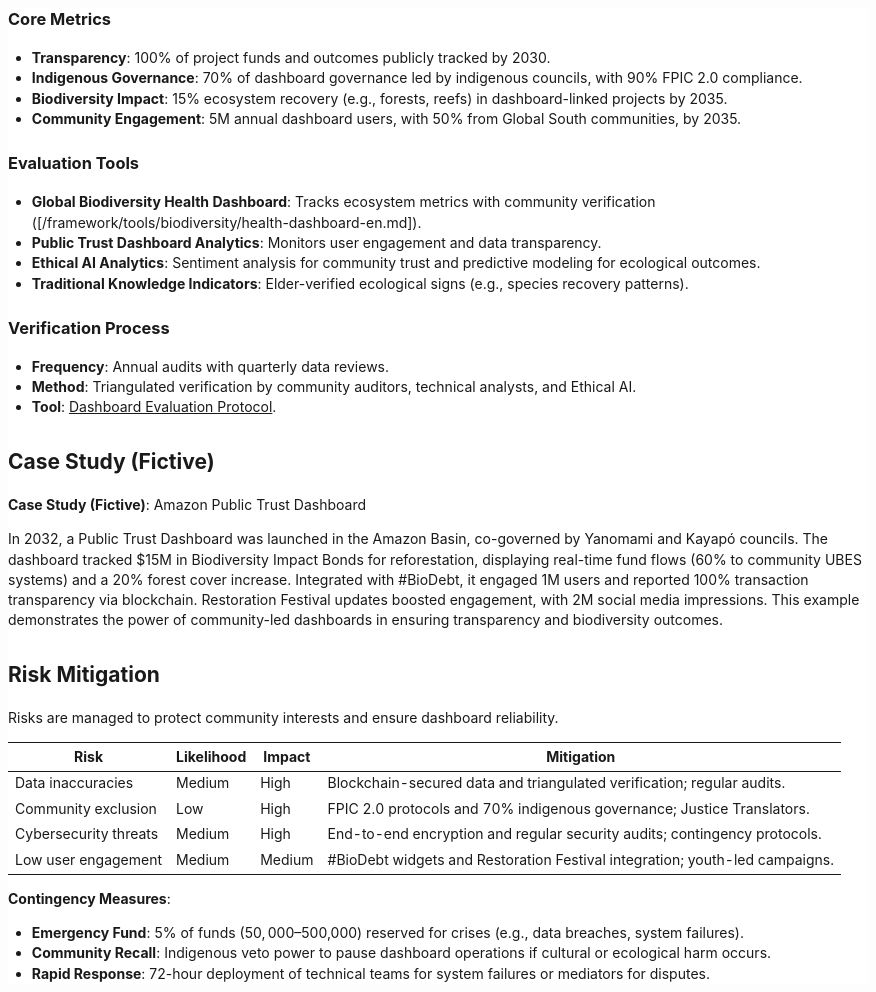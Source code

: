 ### Core Metrics
- **Transparency**: 100% of project funds and outcomes publicly tracked by 2030.
- **Indigenous Governance**: 70% of dashboard governance led by indigenous councils, with 90% FPIC 2.0 compliance.
- **Biodiversity Impact**: 15% ecosystem recovery (e.g., forests, reefs) in dashboard-linked projects by 2035.
- **Community Engagement**: 5M annual dashboard users, with 50% from Global South communities, by 2035.

### Evaluation Tools
- **Global Biodiversity Health Dashboard**: Tracks ecosystem metrics with community verification ([/framework/tools/biodiversity/health-dashboard-en.md]).
- **Public Trust Dashboard Analytics**: Monitors user engagement and data transparency.
- **Ethical AI Analytics**: Sentiment analysis for community trust and predictive modeling for ecological outcomes.
- **Traditional Knowledge Indicators**: Elder-verified ecological signs (e.g., species recovery patterns).

### Verification Process
- **Frequency**: Annual audits with quarterly data reviews.
- **Method**: Triangulated verification by community auditors, technical analysts, and Ethical AI.
- **Tool**: [Dashboard Evaluation Protocol](#tools-templates).

## <a id="case-study"></a>Case Study (Fictive)

**Case Study (Fictive)**: Amazon Public Trust Dashboard

In 2032, a Public Trust Dashboard was launched in the Amazon Basin, co-governed by Yanomami and Kayapó councils. The dashboard tracked $15M in Biodiversity Impact Bonds for reforestation, displaying real-time fund flows (60% to community UBES systems) and a 20% forest cover increase. Integrated with #BioDebt, it engaged 1M users and reported 100% transaction transparency via blockchain. Restoration Festival updates boosted engagement, with 2M social media impressions. This example demonstrates the power of community-led dashboards in ensuring transparency and biodiversity outcomes.

## <a id="risk-mitigation"></a>Risk Mitigation

Risks are managed to protect community interests and ensure dashboard reliability.

| Risk | Likelihood | Impact | Mitigation |
|------|------------|--------|------------|
| Data inaccuracies | Medium | High | Blockchain-secured data and triangulated verification; regular audits. |
| Community exclusion | Low | High | FPIC 2.0 protocols and 70% indigenous governance; Justice Translators. |
| Cybersecurity threats | Medium | High | End-to-end encryption and regular security audits; contingency protocols. |
| Low user engagement | Medium | Medium | #BioDebt widgets and Restoration Festival integration; youth-led campaigns. |

**Contingency Measures**:
- **Emergency Fund**: 5% of funds ($50,000–$500,000) reserved for crises (e.g., data breaches, system failures).
- **Community Recall**: Indigenous veto power to pause dashboard operations if cultural or ecological harm occurs.
- **Rapid Response**: 72-hour deployment of technical teams for system failures or mediators for disputes.
